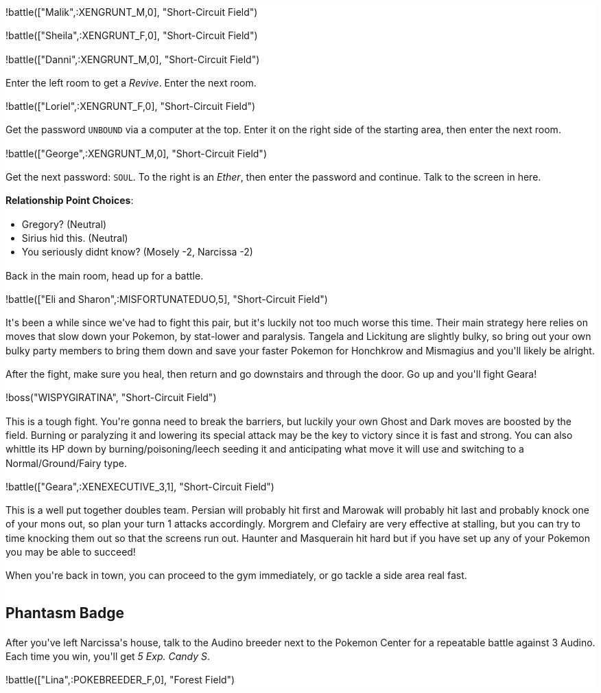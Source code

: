 !battle(["Malik",:XENGRUNT_M,0], "Short-Circuit Field")

!battle(["Sheila",:XENGRUNT_F,0], "Short-Circuit Field")

!battle(["Danni",:XENGRUNT_M,0], "Short-Circuit Field")

Enter the left room to get a *Revive*. Enter the next room. 

!battle(["Loriel",:XENGRUNT_F,0], "Short-Circuit Field")

Get the password `UNBOUND` via a computer at the top. Enter it on the right side of the starting area, then enter the next room. 

!battle(["George",:XENGRUNT_M,0], "Short-Circuit Field")

Get the next password: `SOUL`. To the right is an *Ether*, then enter the password and continue. Talk to the screen in here.

**Relationship Point Choices**:
- Gregory? (Neutral)
- Sirius hid this. (Neutral)
- You seriously didnt know? (Mosely -2, Narcissa -2)

Back in the main room, head up for a battle.

!battle(["Eli and Sharon",:MISFORTUNATEDUO,5], "Short-Circuit Field")

It's been a while since we've had to fight this pair, but it's luckily not too much worse this time. Their main strategy here relies on moves that slow down your Pokemon, by stat-lower and paralysis. Tangela and Lickitung are slightly bulky, so bring out your own bulky party members to bring them down and save your faster Pokemon for Honchkrow and Mismagius and you'll likely be alright.

After the fight, make sure you heal, then return and go downstairs and through the door. Go up and you'll fight Geara!

!boss("WISPYGIRATINA", "Short-Circuit Field")

This is a tough fight. You're gonna need to break the barriers, but luckily your own Ghost and Dark moves are boosted by the field. Burning or paralyzing it and lowering its special attack may be the key to victory since it is fast and strong. You can also whittle its HP down by burning/poisoning/leech seeding it and anticipating what move it will use and switching to a Normal/Ground/Fairy type.

!battle(["Geara",:XENEXECUTIVE_3,1], "Short-Circuit Field")

This is a well put together doubles team. Persian will probably hit first and Marowak will probably hit last and probably knock one of your mons out, so plan your turn 1 attacks accordingly. Morgrem and Clefairy are very effective at stalling, but you can try to time knocking them out so that the screens run out. Haunter and Masquerain hit hard but if you have set up any of your Pokemon you may be able to succeed!

When you're back in town, you can proceed to the gym immediately, or go tackle a side area real fast.

## Phantasm Badge

After you've left Narcissa's house, talk to the Audino breeder next to the Pokemon Center for a repeatable battle against 3 Audino. Each time you win, you'll get *5* *Exp. Candy S*.

!battle(["Lina",:POKEBREEDER_F,0], "Forest Field")
